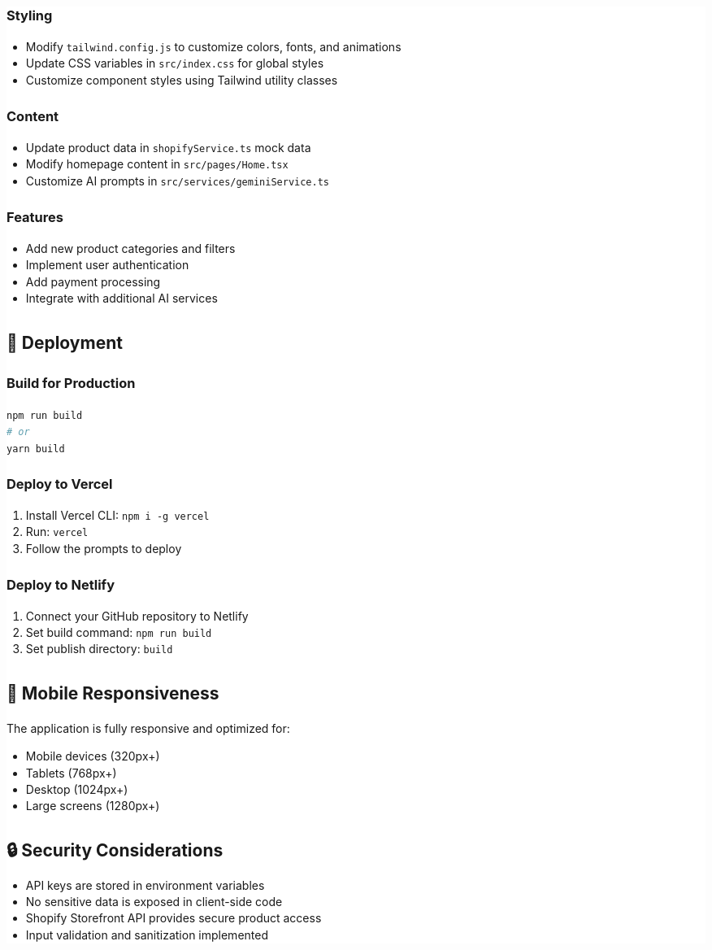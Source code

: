 ### Styling
- Modify `tailwind.config.js` to customize colors, fonts, and animations
- Update CSS variables in `src/index.css` for global styles
- Customize component styles using Tailwind utility classes

### Content
- Update product data in `shopifyService.ts` mock data
- Modify homepage content in `src/pages/Home.tsx`
- Customize AI prompts in `src/services/geminiService.ts`

### Features
- Add new product categories and filters
- Implement user authentication
- Add payment processing
- Integrate with additional AI services

## 🚀 Deployment

### Build for Production

```bash
npm run build
# or
yarn build
```

### Deploy to Vercel

1. Install Vercel CLI: `npm i -g vercel`
2. Run: `vercel`
3. Follow the prompts to deploy

### Deploy to Netlify

1. Connect your GitHub repository to Netlify
2. Set build command: `npm run build`
3. Set publish directory: `build`

## 📱 Mobile Responsiveness

The application is fully responsive and optimized for:
- Mobile devices (320px+)
- Tablets (768px+)
- Desktop (1024px+)
- Large screens (1280px+)

## 🔒 Security Considerations

- API keys are stored in environment variables
- No sensitive data is exposed in client-side code
- Shopify Storefront API provides secure product access
- Input validation and sanitization implemented
